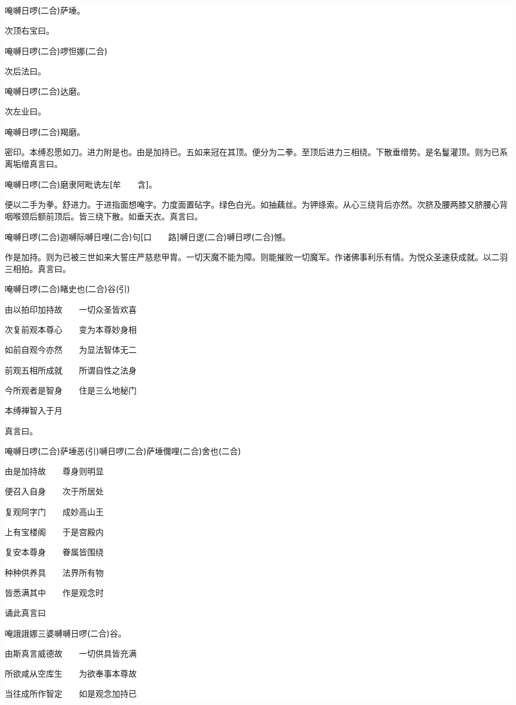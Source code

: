 唵嚩日啰(二合)萨埵。  

次顶右宝曰。  

唵嚩日啰(二合)啰怛娜(二合)  

次后法曰。  

唵嚩日啰(二合)达磨。  

次左业曰。  

唵嚩日啰(二合)羯磨。  

密印。本缚忍愿如刀。进力附是也。由是加持已。五如来冠在其顶。便分为二拳。至顶后进力三相绕。下散垂缯势。是名鬘灌顶。则为已系离垢缯真言曰。  

唵嚩日啰(二合)磨隶阿毗诜左[牟　　含]。  

便以二手为拳。舒进力。于进指面想唵字。力度面置砧字。绿色白光。如抽藕丝。为钾绦索。从心三绕背后亦然。次脐及腰两膝又脐腰心背咽喉颈后额前顶后。皆三绕下散。如垂天衣。真言曰。  

唵嚩日啰(二合)迦嚩际嚩日哩(二合)句[口　　路]嚩日逻(二合)嚩日啰(二合)憾。  

作是加持。则为已被三世如来大誓庄严慈悲甲胄。一切天魔不能为障。则能摧败一切魔军。作诸佛事利乐有情。为悦众圣速获成就。以二羽三相拍。真言曰。  

唵嚩日啰(二合)睹史也(二合)谷(引)  

由以拍印加持故　　一切众圣皆欢喜  

次复前观本尊心　　变为本尊妙身相  

如前自观今亦然　　为显法智体无二  

前观五相所成就　　所谓自性之法身  

今所观者是智身　　住是三么地秘门  

本缚禅智入于月  

真言曰。  

唵嚩日啰(二合)萨埵恶(引)嚩日啰(二合)萨埵儞哩(二合)舍也(二合)  

由是加持故　　尊身则明显  

便召入自身　　次于所居处  

复观阿字门　　成妙高山王  

上有宝楼阁　　于是宫殿内  

复安本尊身　　眷属皆围绕  

种种供养具　　法界所有物  

皆悉满其中　　作是观念时  

诵此真言曰  

唵誐誐娜三婆嚩嚩日啰(二合)谷。  

由斯真言威德故　　一切供具皆充满  

所欲咸从空库生　　为欲奉事本尊故  

当往成所作智定　　如是观念加持已  
